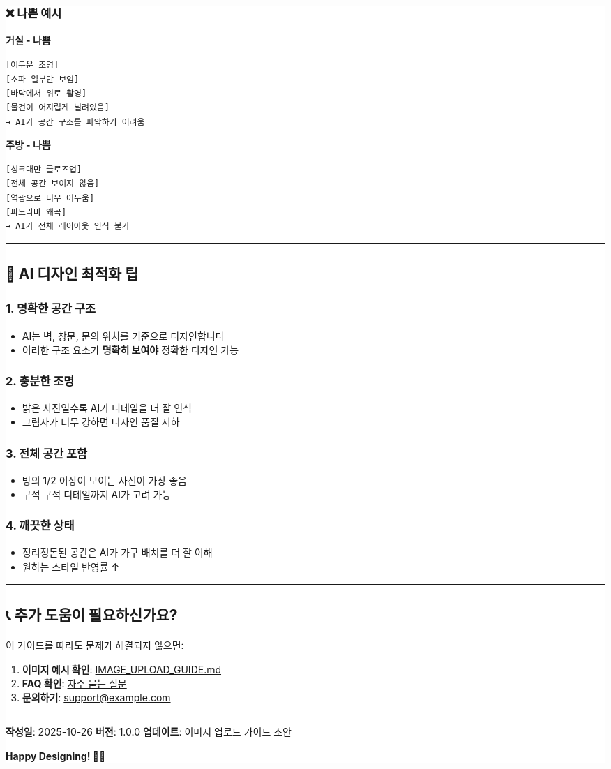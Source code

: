 ### ❌ **나쁜 예시**

**거실 - 나쁨**
```
[어두운 조명]
[소파 일부만 보임]
[바닥에서 위로 촬영]
[물건이 어지럽게 널려있음]
→ AI가 공간 구조를 파악하기 어려움
```

**주방 - 나쁨**
```
[싱크대만 클로즈업]
[전체 공간 보이지 않음]
[역광으로 너무 어두움]
[파노라마 왜곡]
→ AI가 전체 레이아웃 인식 불가
```

---

## 🎨 AI 디자인 최적화 팁

### **1. 명확한 공간 구조**
- AI는 벽, 창문, 문의 위치를 기준으로 디자인합니다
- 이러한 구조 요소가 **명확히 보여야** 정확한 디자인 가능

### **2. 충분한 조명**
- 밝은 사진일수록 AI가 디테일을 더 잘 인식
- 그림자가 너무 강하면 디자인 품질 저하

### **3. 전체 공간 포함**
- 방의 1/2 이상이 보이는 사진이 가장 좋음
- 구석 구석 디테일까지 AI가 고려 가능

### **4. 깨끗한 상태**
- 정리정돈된 공간은 AI가 가구 배치를 더 잘 이해
- 원하는 스타일 반영률 ↑

---

## 📞 추가 도움이 필요하신가요?

이 가이드를 따라도 문제가 해결되지 않으면:

1. **이미지 예시 확인**: [IMAGE_UPLOAD_GUIDE.md](IMAGE_UPLOAD_GUIDE.md)
2. **FAQ 확인**: [자주 묻는 질문](#)
3. **문의하기**: support@example.com

---

**작성일**: 2025-10-26
**버전**: 1.0.0
**업데이트**: 이미지 업로드 가이드 초안

**Happy Designing! 🏡✨**
